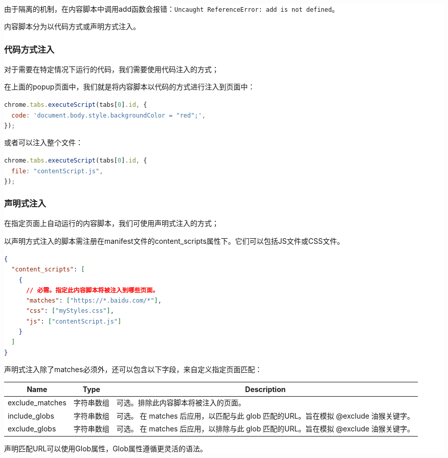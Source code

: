 由于隔离的机制，在内容脚本中调用add函数会报错：`Uncaught ReferenceError: add is not defined`。

内容脚本分为以代码方式或声明方式注入。

### 代码方式注入

对于需要在特定情况下运行的代码，我们需要使用代码注入的方式；

在上面的popup页面中，我们就是将内容脚本以代码的方式进行注入到页面中：

```javascript
chrome.tabs.executeScript(tabs[0].id, {
  code: 'document.body.style.backgroundColor = "red";',
});

```

或者可以注入整个文件：

```javascript
chrome.tabs.executeScript(tabs[0].id, {
  file: "contentScript.js",
});

```

### 声明式注入

在指定页面上自动运行的内容脚本，我们可使用声明式注入的方式；

以声明方式注入的脚本需注册在manifest文件的content_scripts属性下。它们可以包括JS文件或CSS文件。

```json
{
  "content_scripts": [
    {
      // 必需。指定此内容脚本将被注入到哪些页面。
      "matches": ["https://*.baidu.com/*"],
      "css": ["myStyles.css"],
      "js": ["contentScript.js"]
    }
  ]
}

```

声明式注入除了matches必须外，还可以包含以下字段，来自定义指定页面匹配：

| **Name**        | **Type**   | **Description**                                              |
| --------------- | ---------- | ------------------------------------------------------------ |
| exclude_matches | 字符串数组 | 可选。排除此内容脚本将被注入的页面。                         |
| include_globs   | 字符串数组 | 可选。 在 matches 后应用，以匹配与此 glob 匹配的URL。旨在模拟 @exclude 油猴关键字。 |
| exclude_globs   | 字符串数组 | 可选。 在 matches 后应用，以排除与此 glob 匹配的URL。旨在模拟 @exclude 油猴关键字。 |

声明匹配URL可以使用Glob属性，Glob属性遵循更灵活的语法。
